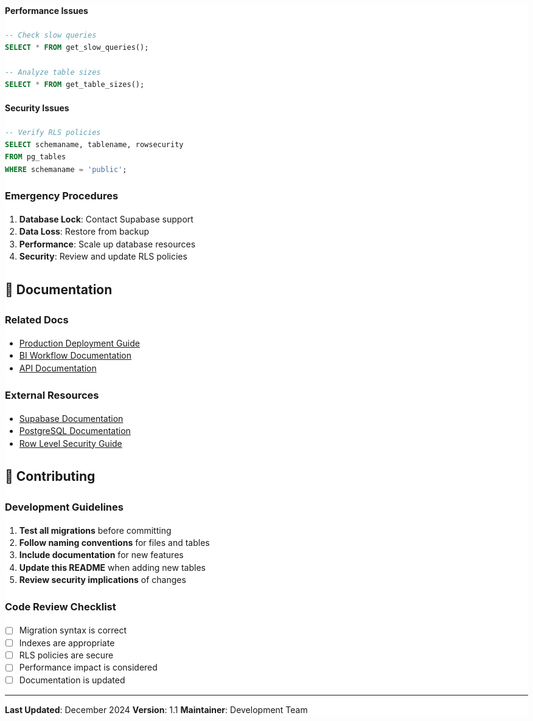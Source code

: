 #### Performance Issues

```sql
-- Check slow queries
SELECT * FROM get_slow_queries();

-- Analyze table sizes
SELECT * FROM get_table_sizes();
```

#### Security Issues

```sql
-- Verify RLS policies
SELECT schemaname, tablename, rowsecurity
FROM pg_tables
WHERE schemaname = 'public';
```

### Emergency Procedures

1. **Database Lock**: Contact Supabase support
2. **Data Loss**: Restore from backup
3. **Performance**: Scale up database resources
4. **Security**: Review and update RLS policies

## 📖 Documentation

### Related Docs

- [Production Deployment Guide](../docs/PRODUCTION_DEPLOYMENT_GUIDE.md)
- [BI Workflow Documentation](../docs/PRODUCTION_BI_WORKFLOW.md)
- [API Documentation](../docs/API_DOCUMENTATION.md)

### External Resources

- [Supabase Documentation](https://supabase.com/docs)
- [PostgreSQL Documentation](https://www.postgresql.org/docs/)
- [Row Level Security Guide](https://supabase.com/docs/guides/auth/row-level-security)

## 🤝 Contributing

### Development Guidelines

1. **Test all migrations** before committing
2. **Follow naming conventions** for files and tables
3. **Include documentation** for new features
4. **Update this README** when adding new tables
5. **Review security implications** of changes

### Code Review Checklist

- [ ] Migration syntax is correct
- [ ] Indexes are appropriate
- [ ] RLS policies are secure
- [ ] Performance impact is considered
- [ ] Documentation is updated

---

**Last Updated**: December 2024
**Version**: 1.1
**Maintainer**: Development Team
